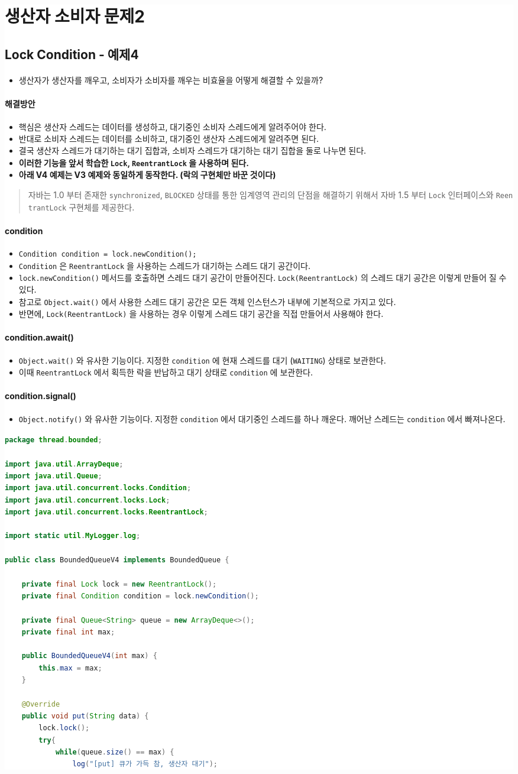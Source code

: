 # 생산자 소비자 문제2

## Lock Condition - 예제4&#x20;

* 생산자가 생산자를 깨우고, 소비자가 소비자를 깨우는 비효율을 어떻게 해결할 수 있을까?

#### 해결방안&#x20;

* 핵심은 생산자 스레드는 데이터를 생성하고, 대기중인 소비자 스레드에게 알려주어야 한다.&#x20;
* 반대로 소비자 스레드는 데이터를 소비하고, 대기중인 생산자 스레드에게 알려주면 된다.&#x20;
* 결국 생산자 스레드가 대기하는 대기 집합과, 소비자 스레드가 대기하는 대기 집합을 둘로 나누면 된다.&#x20;
* **이러한 기능을 앞서 학습한 `Lock`, `ReentrantLock` 을 사용하며 된다.**&#x20;
* **아래 V4 예제는 V3 예제와 동일하게 동작한다. (락의 구현체만 바꾼 것이다)**&#x20;

> 자바는 1.0 부터 존재한 `synchronized`, `BLOCKED` 상태를 통한 임계영역 관리의 단점을 해결하기 위해서 자바 1.5 부터 `Lock` 인터페이스와 `ReentrantLock` 구현체를 제공한다.&#x20;

#### condition&#x20;

* `Condition condition = lock.newCondition();`&#x20;
* `Condition` 은 `ReentrantLock` 을 사용하는 스레드가 대기하는 스레드 대기 공간이다.&#x20;
* `lock.newCondition()` 메서드를 호출하면 스레드 대기 공간이 만들어진다. `Lock(ReentrantLock)` 의 스레드 대기 공간은 이렇게 만들어 질 수 있다.&#x20;
* 참고로 `Object.wait()` 에서 사용한 스레드 대기 공간은 모든 객체 인스턴스가 내부에 기본적으로 가지고 있다.&#x20;
* 반면에, `Lock(ReentrantLock)` 을 사용하는 경우 이렇게 스레드 대기 공간을 직접 만들어서 사용해야 한다.&#x20;

#### condition.await()&#x20;

* `Object.wait()` 와 유사한 기능이다. 지정한 `condition` 에 현재 스레드를 대기 (`WAITING`) 상태로 보관한다.&#x20;
* 이때 `ReentrantLock` 에서 획득한 락을 반납하고 대기 상태로 `condition` 에 보관한다.&#x20;

#### condition.signal()

* `Object.notify()` 와 유사한 기능이다. 지정한 `condition` 에서 대기중인 스레드를 하나 깨운다. 깨어난 스레드는 `condition` 에서 빠져나온다.&#x20;

```java
package thread.bounded;

import java.util.ArrayDeque;
import java.util.Queue;
import java.util.concurrent.locks.Condition;
import java.util.concurrent.locks.Lock;
import java.util.concurrent.locks.ReentrantLock;

import static util.MyLogger.log;

public class BoundedQueueV4 implements BoundedQueue {

    private final Lock lock = new ReentrantLock();
    private final Condition condition = lock.newCondition();

    private final Queue<String> queue = new ArrayDeque<>();
    private final int max;

    public BoundedQueueV4(int max) {
        this.max = max;
    }

    @Override
    public void put(String data) {
        lock.lock();
        try{
            while(queue.size() == max) {
                log("[put] 큐가 가득 참, 생산자 대기");
```